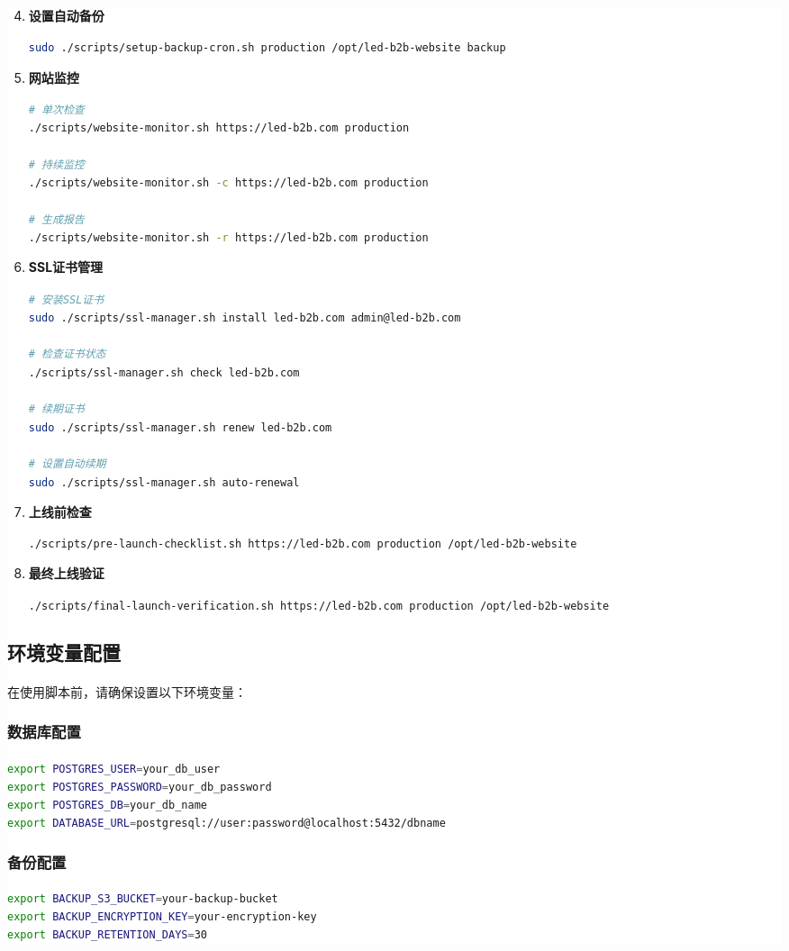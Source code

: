 4. **设置自动备份**
   ```bash
   sudo ./scripts/setup-backup-cron.sh production /opt/led-b2b-website backup
   ```

5. **网站监控**
   ```bash
   # 单次检查
   ./scripts/website-monitor.sh https://led-b2b.com production
   
   # 持续监控
   ./scripts/website-monitor.sh -c https://led-b2b.com production
   
   # 生成报告
   ./scripts/website-monitor.sh -r https://led-b2b.com production
   ```

6. **SSL证书管理**
   ```bash
   # 安装SSL证书
   sudo ./scripts/ssl-manager.sh install led-b2b.com admin@led-b2b.com
   
   # 检查证书状态
   ./scripts/ssl-manager.sh check led-b2b.com
   
   # 续期证书
   sudo ./scripts/ssl-manager.sh renew led-b2b.com
   
   # 设置自动续期
   sudo ./scripts/ssl-manager.sh auto-renewal
   ```

7. **上线前检查**
   ```bash
   ./scripts/pre-launch-checklist.sh https://led-b2b.com production /opt/led-b2b-website
   ```

8. **最终上线验证**
   ```bash
   ./scripts/final-launch-verification.sh https://led-b2b.com production /opt/led-b2b-website
   ```

## 环境变量配置

在使用脚本前，请确保设置以下环境变量：

### 数据库配置
```bash
export POSTGRES_USER=your_db_user
export POSTGRES_PASSWORD=your_db_password
export POSTGRES_DB=your_db_name
export DATABASE_URL=postgresql://user:password@localhost:5432/dbname
```

### 备份配置
```bash
export BACKUP_S3_BUCKET=your-backup-bucket
export BACKUP_ENCRYPTION_KEY=your-encryption-key
export BACKUP_RETENTION_DAYS=30
```

